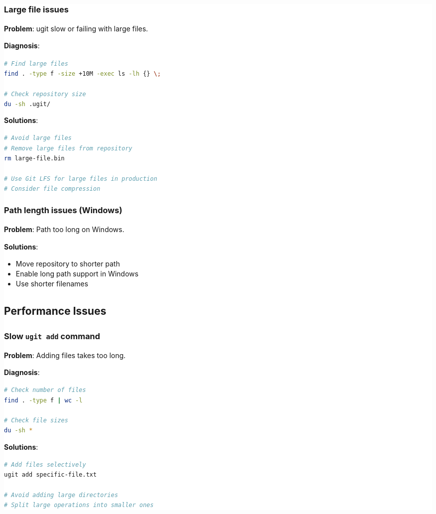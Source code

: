 ### Large file issues

**Problem**: ugit slow or failing with large files.

**Diagnosis**:
```bash
# Find large files
find . -type f -size +10M -exec ls -lh {} \;

# Check repository size
du -sh .ugit/
```

**Solutions**:
```bash
# Avoid large files
# Remove large files from repository
rm large-file.bin

# Use Git LFS for large files in production
# Consider file compression
```

### Path length issues (Windows)

**Problem**: Path too long on Windows.

**Solutions**:
- Move repository to shorter path
- Enable long path support in Windows
- Use shorter filenames

## Performance Issues

### Slow `ugit add` command

**Problem**: Adding files takes too long.

**Diagnosis**:
```bash
# Check number of files
find . -type f | wc -l

# Check file sizes
du -sh *
```

**Solutions**:
```bash
# Add files selectively
ugit add specific-file.txt

# Avoid adding large directories
# Split large operations into smaller ones
```
